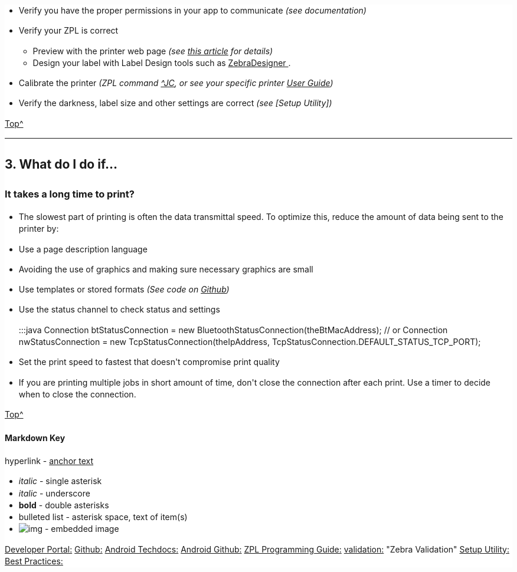 * Verify you have the proper permissions in your app to communicate *(see documentation)*

* Verify your ZPL is correct 
	* Preview with the printer web page *(see [this article](https://developer.zebra.com/community/technologies/printers/label-printers/blog/2017/01/31/printer-web-page) for details)*
	* Design your label with Label Design tools such as [ZebraDesigner ](https://www.zebra.com/us/en/products/software/barcode-printers/zebralink/zebra-designer.html).
* Calibrate the printer *(ZPL command [^JC](https://www.zebra.com/content/dam/zebra/manuals/en-us/software/zpl-zbi2-pm-en.pdf#page=223), or see your specific printer [User Guide](https://www.zebra.com/us/en/support-downloads/printers.html))*
* Verify the darkness, label size and other settings are correct *(see [Setup Utility])*

[Top^](#top)

------

## 3. What do I do if...
### **It takes a long time to print?** 

* The slowest part of printing is often the data transmittal speed.  To optimize this, reduce the amount of data being sent to the printer by:
 * Use a page description language
 * Avoiding the use of graphics and making sure necessary graphics are small
 * Use templates or stored formats *(See code on [Github](https://github.com/Zebra/LinkOS-Android-Samples/tree/ZSDK_DevDemos_Combined/ZSDK_DevDemos_Combined/app/src/main/java/com/zebra/android/devdemo/storedformat))*

* Use the status channel to check status and settings

    :::java
    Connection btStatusConnection = new BluetoothStatusConnection(theBtMacAddress);
    // or
    Connection nwStatusConnection = new TcpStatusConnection(theIpAddress, TcpStatusConnection.DEFAULT_STATUS_TCP_PORT);



* Set the print speed to fastest that doesn't compromise print quality
* If you are printing multiple jobs in short amount of time, don't close the connection after each print. Use a timer to decide when to close the connection.

[Top^](#top)

#### Markdown Key 
hyperlink - [anchor text](http://url.com)
* *italic* - single asterisk
* _italic_ - underscore
* **bold** - double asterisks    
* bulleted list - asterisk space, text of item(s)
* ![img](/path/to/image.png) - embedded image


[Developer Portal:](https://developer.zebra.com/print)
[Github:](https://github.com/Zebra)
[Android Techdocs:](http://techdocs.zebra.com/link-os/latest/android/)
[Android Github:](https://github.com/Zebra/LinkOS-Android-Samples/)
[ZPL Programming Guide:](https://www.zebra.com/content/dam/zebra/manuals/en-us/software/zpl-zbi2-pm-en.pdf)
[validation:](https://developer.zebra.com/resources/statics/40533/Validation_sm.jpg?a=1507214127764) "Zebra Validation"
[Setup Utility:](https://www.zebra.com/us/en/products/software/barcode-printers/zebralink/zebra-setup-utility.html)
[Best Practices:](#)
